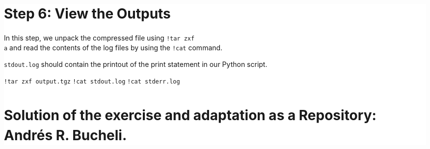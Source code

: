 # Step 6: View the Outputs

In this step, we unpack the compressed file using <code>!tar zxf a</code> and read the contents of the log files by using the <code>!cat</code> command.

<code>stdout.log</code> should contain the printout of the print statement in our Python script.

<code>!tar zxf output.tgz</code>
<code>!cat stdout.log</code>
<code>!cat stderr.log</code>

# Solution of the exercise and adaptation as a Repository: Andrés R. Bucheli.
